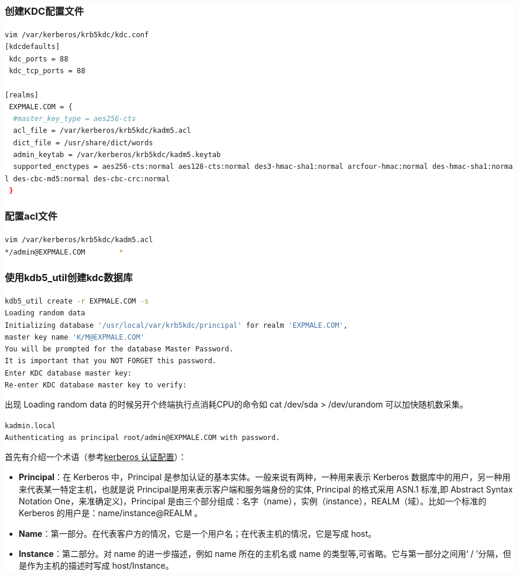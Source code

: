 ### 创建KDC配置文件

```bash
vim /var/kerberos/krb5kdc/kdc.conf
[kdcdefaults]
 kdc_ports = 88
 kdc_tcp_ports = 88

[realms]
 EXPMALE.COM = {
  #master_key_type = aes256-cts
  acl_file = /var/kerberos/krb5kdc/kadm5.acl
  dict_file = /usr/share/dict/words
  admin_keytab = /var/kerberos/krb5kdc/kadm5.keytab
  supported_enctypes = aes256-cts:normal aes128-cts:normal des3-hmac-sha1:normal arcfour-hmac:normal des-hmac-sha1:normal des-cbc-md5:normal des-cbc-crc:normal
 }
```

### 配置acl文件

```bash
vim /var/kerberos/krb5kdc/kadm5.acl 
*/admin@EXPMALE.COM        *
```

### 使用kdb5_util创建kdc数据库

```bash
kdb5_util create -r EXPMALE.COM -s
Loading random data
Initializing database '/usr/local/var/krb5kdc/principal' for realm 'EXPMALE.COM',
master key name 'K/M@EXPMALE.COM'
You will be prompted for the database Master Password.
It is important that you NOT FORGET this password.
Enter KDC database master key: 
Re-enter KDC database master key to verify: 
```

<div class="note warning"><p>出现 Loading random data 的时候另开个终端执行点消耗CPU的命令如 cat /dev/sda > /dev/urandom 可以加快随机数采集。</p></div>

```bash
kadmin.local 
Authenticating as principal root/admin@EXPMALE.COM with password.
```

首先有介绍一个术语（参考[kerberos 认证配置](http://wgzhao.com/2005/12/02/kerberos-authentication-configuration/)）：

- **Principal**：在 Kerberos 中，Principal 是参加认证的基本实体。一般来说有两种，一种用来表示 Kerberos 数据库中的用户，另一种用来代表某一特定主机，也就是说 Principal是用来表示客户端和服务端身份的实体, Principal 的格式采用 ASN.1 标准,即 Abstract Syntax Notation One，来准确定义)，Principal 是由三个部分组成：名字（name），实例（instance），REALM（域）。比如一个标准的 Kerberos 的用户是：name/instance@REALM 。

- **Name**：第一部分。在代表客户方的情况，它是一个用户名；在代表主机的情况，它是写成 host。

- **Instance**：第二部分。对 name 的进一步描述，例如 name 所在的主机名或 name 的类型等,可省略。它与第一部分之间用‘ / ’分隔，但是作为主机的描述时写成 host/Instance。

